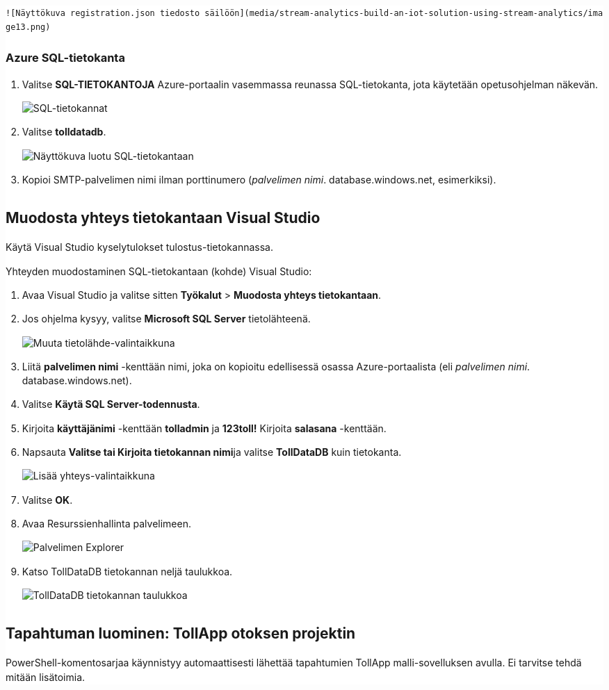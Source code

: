     ![Näyttökuva registration.json tiedosto säilöön](media/stream-analytics-build-an-iot-solution-using-stream-analytics/image13.png)

### <a name="azure-sql-database"></a>Azure SQL-tietokanta

1. Valitse **SQL-TIETOKANTOJA** Azure-portaalin vasemmassa reunassa SQL-tietokanta, jota käytetään opetusohjelman näkevän.

    ![SQL-tietokannat](media/stream-analytics-build-an-iot-solution-using-stream-analytics/image14.png)

2. Valitse **tolldatadb**.

    ![Näyttökuva luotu SQL-tietokantaan](media/stream-analytics-build-an-iot-solution-using-stream-analytics/image15.png)

3. Kopioi SMTP-palvelimen nimi ilman porttinumero (*palvelimen nimi*. database.windows.net, esimerkiksi).

## <a name="connect-to-the-database-from-visual-studio"></a>Muodosta yhteys tietokantaan Visual Studio

Käytä Visual Studio kyselytulokset tulostus-tietokannassa.

Yhteyden muodostaminen SQL-tietokantaan (kohde) Visual Studio:

1. Avaa Visual Studio ja valitse sitten **Työkalut** > **Muodosta yhteys tietokantaan**.

2. Jos ohjelma kysyy, valitse **Microsoft SQL Server** tietolähteenä.

    ![Muuta tietolähde-valintaikkuna](media/stream-analytics-build-an-iot-solution-using-stream-analytics/image16.png)

3. Liitä **palvelimen nimi** -kenttään nimi, joka on kopioitu edellisessä osassa Azure-portaalista (eli *palvelimen nimi*. database.windows.net).

4. Valitse **Käytä SQL Server-todennusta**.

5. Kirjoita **käyttäjänimi** -kenttään **tolladmin** ja **123toll!** Kirjoita **salasana** -kenttään.

6. Napsauta **Valitse tai Kirjoita tietokannan nimi**ja valitse **TollDataDB** kuin tietokanta.

    ![Lisää yhteys-valintaikkuna](media/stream-analytics-build-an-iot-solution-using-stream-analytics/image17.jpg)

7. Valitse **OK**.

8. Avaa Resurssienhallinta palvelimeen.

    ![Palvelimen Explorer](media/stream-analytics-build-an-iot-solution-using-stream-analytics/image18.png)

9. Katso TollDataDB tietokannan neljä taulukkoa.

    ![TollDataDB tietokannan taulukkoa](media/stream-analytics-build-an-iot-solution-using-stream-analytics/image19.jpg)

## <a name="event-generator-tollapp-sample-project"></a>Tapahtuman luominen: TollApp otoksen projektin

PowerShell-komentosarjaa käynnistyy automaattisesti lähettää tapahtumien TollApp malli-sovelluksen avulla. Ei tarvitse tehdä mitään lisätoimia.
